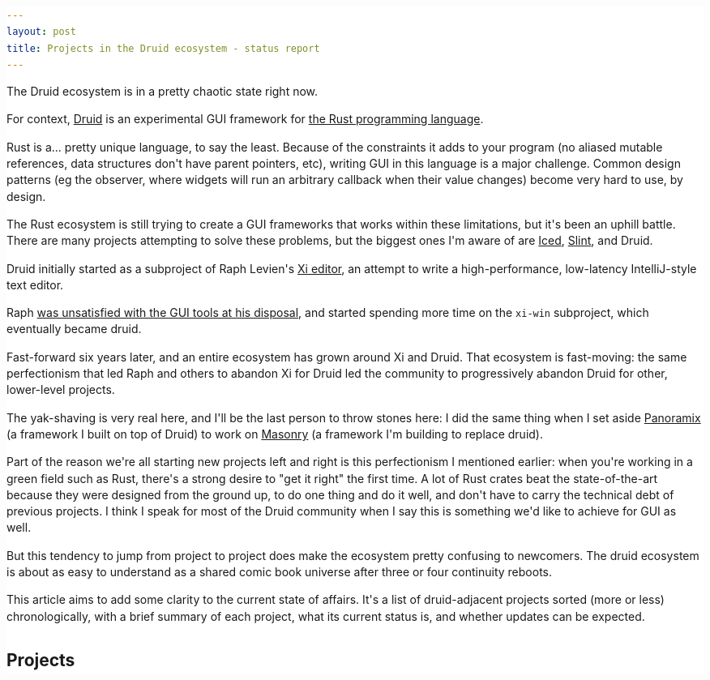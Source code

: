 ```yaml
---
layout: post
title: Projects in the Druid ecosystem - status report
---
```


The Druid ecosystem is in a pretty chaotic state right now.

For context, [Druid](https://github.com/linebender/druid) is an experimental GUI framework for [the Rust programming language](https://rust-lang.org).

Rust is a... pretty unique language, to say the least. Because of the constraints it adds to your program (no aliased mutable references, data structures don't have parent pointers, etc), writing GUI in this language is a major challenge. Common design patterns (eg the observer, where widgets will run an arbitrary callback when their value changes) become very hard to use, by design.

The Rust ecosystem is still trying to create a GUI frameworks that works within these limitations, but it's been an uphill battle. There are many projects attempting to solve these problems, but the biggest ones I'm aware of are [Iced](https://github.com/iced-rs/iced), [Slint](https://github.com/slint-ui/slint), and Druid.

Druid initially started as a subproject of Raph Levien's [Xi editor](https://github.com/xi-editor/xi-editor), an attempt to write a high-performance, low-latency IntelliJ-style text editor.

Raph [was unsatisfied with the GUI tools at his disposal](https://raphlinus.github.io/xi/2020/06/27/xi-retrospective.html), and started spending more time on the `xi-win` subproject, which eventually became druid.

Fast-forward six years later, and an entire ecosystem has grown around Xi and Druid. That ecosystem is fast-moving: the same perfectionism that led Raph and others to abandon Xi for Druid led the community to progressively abandon Druid for other, lower-level projects.

The yak-shaving is very real here, and I'll be the last person to throw stones here: I did the same thing when I set aside [Panoramix](https://github.com/PoignardAzur/panoramix) (a framework I built on top of Druid) to work on [Masonry](https://github.com/PoignardAzur/masonry-rs) (a framework I'm building to replace druid).

Part of the reason we're all starting new projects left and right is this perfectionism I mentioned earlier: when you're working in a green field such as Rust, there's a strong desire to "get it right" the first time. A lot of Rust crates beat the state-of-the-art because they were designed from the ground up, to do one thing and do it well, and don't have to carry the technical debt of previous projects. I think I speak for most of the Druid community when I say this is something we'd like to achieve for GUI as well.

But this tendency to jump from project to project does make the ecosystem pretty confusing to newcomers. The druid ecosystem is about as easy to understand as a shared comic book universe after three or four continuity reboots.

This article aims to add some clarity to the current state of affairs. It's a list of druid-adjacent projects sorted (more or less) chronologically, with a brief summary of each project, what its current status is, and whether updates can be expected.


## Projects

